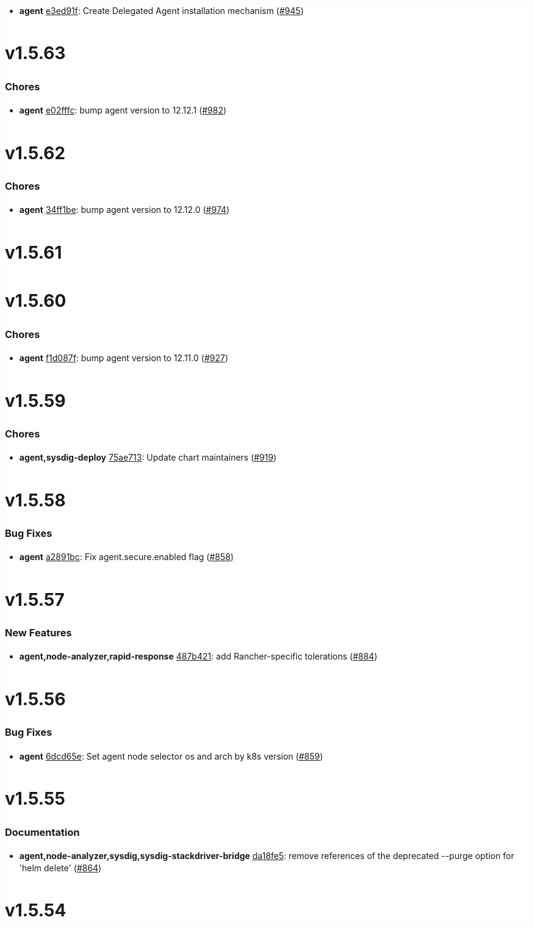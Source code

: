 * **agent** [e3ed91f](https://github.com/sysdiglabs/charts/commit/e3ed91f82c6e5335fb56e2edb4d1f40803a16f10): Create Delegated Agent installation mechanism ([#945](https://github.com/sysdiglabs/charts/issues/945))
# v1.5.63
### Chores
* **agent** [e02fffc](https://github.com/sysdiglabs/charts/commit/e02fffce3c105b52742c7680fc1bf7d7f7765889): bump agent version to 12.12.1 ([#982](https://github.com/sysdiglabs/charts/issues/982))
# v1.5.62
### Chores
* **agent** [34ff1be](https://github.com/sysdiglabs/charts/commit/34ff1be89e4541582241b21f8790904ecf7b9f6b): bump agent version to 12.12.0 ([#974](https://github.com/sysdiglabs/charts/issues/974))
# v1.5.61
# v1.5.60
### Chores
* **agent** [f1d087f](https://github.com/sysdiglabs/charts/commit/f1d087f3533c361e30190af8cfddf29af97bc37b): bump agent version to 12.11.0 ([#927](https://github.com/sysdiglabs/charts/issues/927))
# v1.5.59
### Chores
* **agent,sysdig-deploy** [75ae713](https://github.com/sysdiglabs/charts/commit/75ae7139fa1bdb7693f0562015ddcff0a1a3f394): Update chart maintainers ([#919](https://github.com/sysdiglabs/charts/issues/919))
# v1.5.58
### Bug Fixes
* **agent** [a2891bc](https://github.com/sysdiglabs/charts/commit/a2891bc82b2cfef7be5da1d22f39f8b81b05c897): Fix agent.secure.enabled flag ([#858](https://github.com/sysdiglabs/charts/issues/858))
# v1.5.57
### New Features
* **agent,node-analyzer,rapid-response** [487b421](https://github.com/sysdiglabs/charts/commit/487b421c922e097047e5ca65c01cee466664daba): add Rancher-specific tolerations ([#884](https://github.com/sysdiglabs/charts/issues/884))
# v1.5.56
### Bug Fixes
* **agent** [6dcd65e](https://github.com/sysdiglabs/charts/commit/6dcd65ed1bc02e3c6929f0925167e803e820909b): Set agent node selector os and arch by k8s version ([#859](https://github.com/sysdiglabs/charts/issues/859))
# v1.5.55
### Documentation
* **agent,node-analyzer,sysdig,sysdig-stackdriver-bridge** [da18fe5](https://github.com/sysdiglabs/charts/commit/da18fe5e7225be9bbfc484d6dcb22987d7d08066): remove references of the deprecated --purge option for 'helm delete' ([#864](https://github.com/sysdiglabs/charts/issues/864))
# v1.5.54